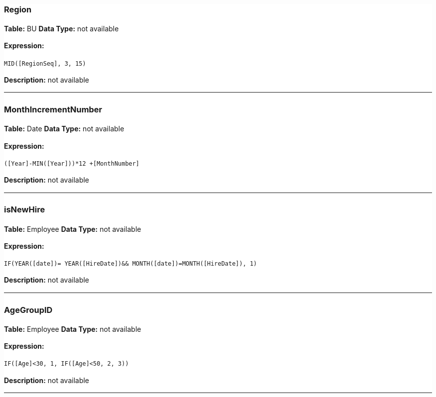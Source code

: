### Region

**Table:** BU
**Data Type:** not available

**Expression:**

```dax
MID([RegionSeq], 3, 15)
```

**Description:** not available

---

### MonthIncrementNumber

**Table:** Date
**Data Type:** not available

**Expression:**

```dax
([Year]-MIN([Year]))*12 +[MonthNumber]
```

**Description:** not available

---

### isNewHire

**Table:** Employee
**Data Type:** not available

**Expression:**

```dax
IF(YEAR([date])= YEAR([HireDate])&& MONTH([date])=MONTH([HireDate]), 1)
```

**Description:** not available

---

### AgeGroupID

**Table:** Employee
**Data Type:** not available

**Expression:**

```dax
IF([Age]<30, 1, IF([Age]<50, 2, 3))
```

**Description:** not available

---
